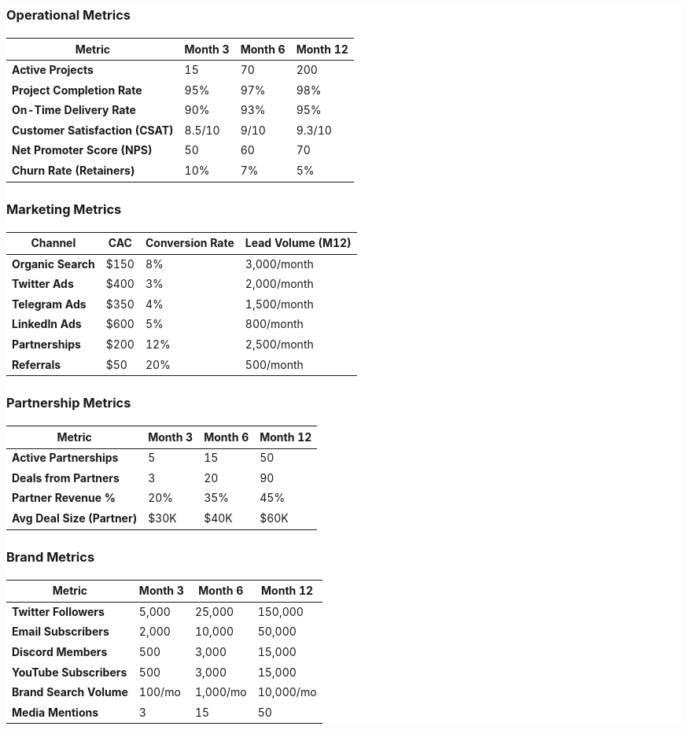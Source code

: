 ### Operational Metrics

| Metric | Month 3 | Month 6 | Month 12 |
|--------|---------|---------|----------|
| **Active Projects** | 15 | 70 | 200 |
| **Project Completion Rate** | 95% | 97% | 98% |
| **On-Time Delivery Rate** | 90% | 93% | 95% |
| **Customer Satisfaction (CSAT)** | 8.5/10 | 9/10 | 9.3/10 |
| **Net Promoter Score (NPS)** | 50 | 60 | 70 |
| **Churn Rate (Retainers)** | 10% | 7% | 5% |

### Marketing Metrics

| Channel | CAC | Conversion Rate | Lead Volume (M12) |
|---------|-----|-----------------|-------------------|
| **Organic Search** | $150 | 8% | 3,000/month |
| **Twitter Ads** | $400 | 3% | 2,000/month |
| **Telegram Ads** | $350 | 4% | 1,500/month |
| **LinkedIn Ads** | $600 | 5% | 800/month |
| **Partnerships** | $200 | 12% | 2,500/month |
| **Referrals** | $50 | 20% | 500/month |

### Partnership Metrics

| Metric | Month 3 | Month 6 | Month 12 |
|--------|---------|---------|----------|
| **Active Partnerships** | 5 | 15 | 50 |
| **Deals from Partners** | 3 | 20 | 90 |
| **Partner Revenue %** | 20% | 35% | 45% |
| **Avg Deal Size (Partner)** | $30K | $40K | $60K |

### Brand Metrics

| Metric | Month 3 | Month 6 | Month 12 |
|--------|---------|---------|----------|
| **Twitter Followers** | 5,000 | 25,000 | 150,000 |
| **Email Subscribers** | 2,000 | 10,000 | 50,000 |
| **Discord Members** | 500 | 3,000 | 15,000 |
| **YouTube Subscribers** | 500 | 3,000 | 15,000 |
| **Brand Search Volume** | 100/mo | 1,000/mo | 10,000/mo |
| **Media Mentions** | 3 | 15 | 50 |
